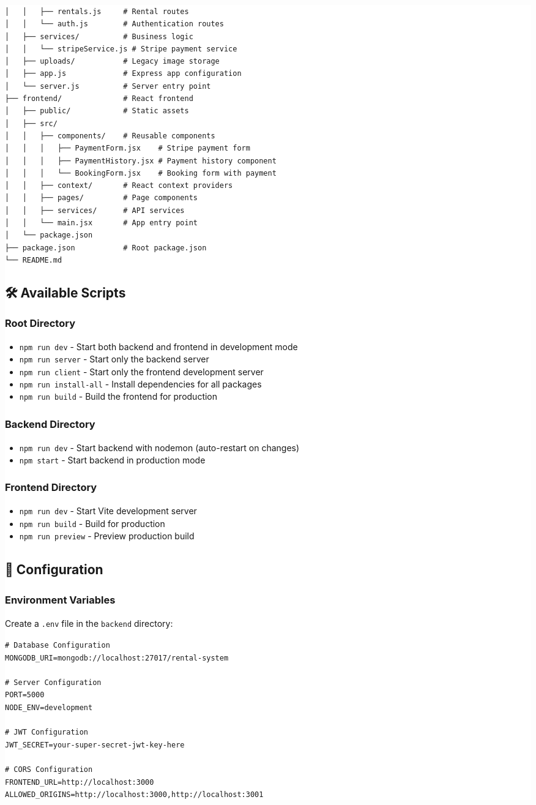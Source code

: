 ```
│   │   ├── rentals.js     # Rental routes
│   │   └── auth.js        # Authentication routes
│   ├── services/          # Business logic
│   │   └── stripeService.js # Stripe payment service
│   ├── uploads/           # Legacy image storage
│   ├── app.js             # Express app configuration
│   └── server.js          # Server entry point
├── frontend/              # React frontend
│   ├── public/            # Static assets
│   ├── src/
│   │   ├── components/    # Reusable components
│   │   │   ├── PaymentForm.jsx    # Stripe payment form
│   │   │   ├── PaymentHistory.jsx # Payment history component
│   │   │   └── BookingForm.jsx    # Booking form with payment
│   │   ├── context/       # React context providers
│   │   ├── pages/         # Page components
│   │   ├── services/      # API services
│   │   └── main.jsx       # App entry point
│   └── package.json
├── package.json           # Root package.json
└── README.md
```

## 🛠️ Available Scripts

### Root Directory
- `npm run dev` - Start both backend and frontend in development mode
- `npm run server` - Start only the backend server
- `npm run client` - Start only the frontend development server
- `npm run install-all` - Install dependencies for all packages
- `npm run build` - Build the frontend for production

### Backend Directory
- `npm run dev` - Start backend with nodemon (auto-restart on changes)
- `npm start` - Start backend in production mode

### Frontend Directory
- `npm run dev` - Start Vite development server
- `npm run build` - Build for production
- `npm run preview` - Preview production build

## 🔧 Configuration

### Environment Variables

Create a `.env` file in the `backend` directory:

```env
# Database Configuration
MONGODB_URI=mongodb://localhost:27017/rental-system

# Server Configuration
PORT=5000
NODE_ENV=development

# JWT Configuration
JWT_SECRET=your-super-secret-jwt-key-here

# CORS Configuration
FRONTEND_URL=http://localhost:3000
ALLOWED_ORIGINS=http://localhost:3000,http://localhost:3001

```